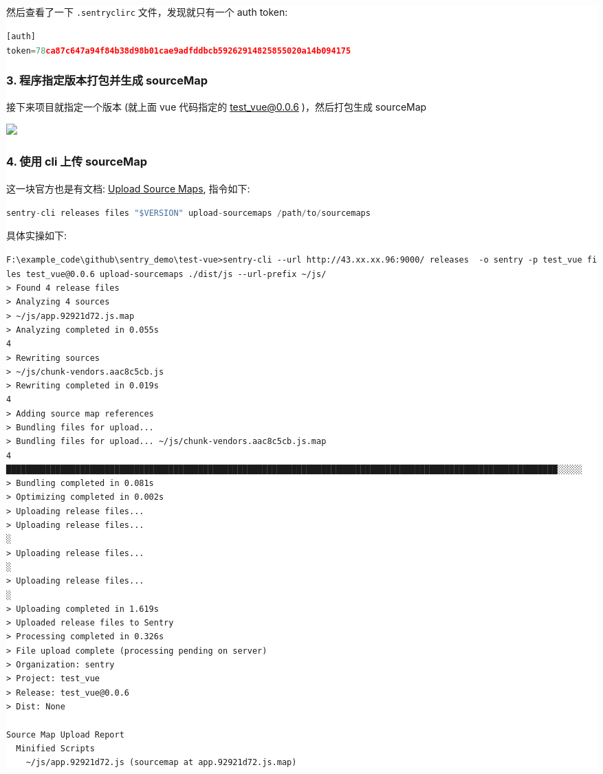 然后查看了一下 `.sentryclirc` 文件，发现就只有一个 auth token:
```javascript
[auth]
token=78ca87c647a94f84b38d98b01cae9adfddbcb59262914825855020a14b094175
```

### 3. 程序指定版本打包并生成 sourceMap
接下来项目就指定一个版本 (就上面 vue 代码指定的 test_vue@0.0.6 )，然后打包生成 sourceMap

![](4.png)

### 4. 使用 cli 上传 sourceMap
这一块官方也是有文档: [Upload Source Maps](https://docs.sentry.io/product/cli/releases/#sentry-cli-sourcemaps), 指令如下:
```javascript
sentry-cli releases files "$VERSION" upload-sourcemaps /path/to/sourcemaps
```

具体实操如下:
```text
F:\example_code\github\sentry_demo\test-vue>sentry-cli --url http://43.xx.xx.96:9000/ releases  -o sentry -p test_vue files test_vue@0.0.6 upload-sourcemaps ./dist/js --url-prefix ~/js/
> Found 4 release files
> Analyzing 4 sources
> ~/js/app.92921d72.js.map
> Analyzing completed in 0.055s                                                                                                                                                                                                     4
> Rewriting sources
> ~/js/chunk-vendors.aac8c5cb.js
> Rewriting completed in 0.019s                                                                                                                                                                                                     4
> Adding source map references
> Bundling files for upload...
> Bundling files for upload... ~/js/chunk-vendors.aac8c5cb.js.map                                                                                                                                                                   4
████████████████████████████████████████████████████████████████████████████████████████████████████████████████░░░░░
> Bundling completed in 0.081s
> Optimizing completed in 0.002s
> Uploading release files...
> Uploading release files...                                                                                                                                                                                                        ░
> Uploading release files...                                                                                                                                                                                                        ░
> Uploading release files...                                                                                                                                                                                                        ░
> Uploading completed in 1.619s
> Uploaded release files to Sentry
> Processing completed in 0.326s
> File upload complete (processing pending on server)
> Organization: sentry
> Project: test_vue
> Release: test_vue@0.0.6
> Dist: None

Source Map Upload Report
  Minified Scripts
    ~/js/app.92921d72.js (sourcemap at app.92921d72.js.map)
```